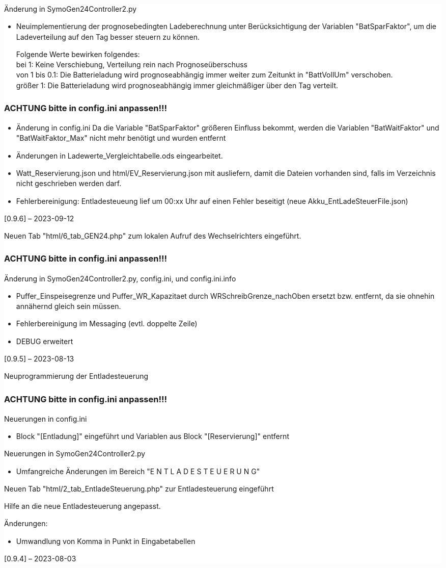 Änderung in SymoGen24Controller2.py
- Neuimplementierung der prognosebedingten Ladeberechnung unter Berücksichtigung der Variablen "BatSparFaktor",
  um die Ladeverteilung auf den Tag besser steuern zu können.

  Folgende Werte bewirken folgendes:  
  bei 1: Keine Verschiebung, Verteilung rein nach Prognoseüberschuss  
  von 1 bis 0.1: Die Batterieladung wird prognoseabhängig immer weiter zum Zeitunkt in "BattVollUm" verschoben.  
  größer 1: Die Batterieladung wird prognoseabhängig immer gleichmäßiger über den Tag verteilt.  

### ACHTUNG bitte in config.ini anpassen!!!
- Änderung in config.ini
  Da die Variable "BatSparFaktor" größeren Einfluss bekommt, werden die Variablen "BatWaitFaktor" und "BatWaitFaktor_Max" nicht mehr benötigt und wurden entfernt

- Änderungen in Ladewerte_Vergleichtabelle.ods eingearbeitet.

- Watt_Reservierung.json und html/EV_Reservierung.json mit ausliefern, damit die Dateien vorhanden sind, 
  falls im Verzeichnis nicht geschrieben werden darf.

- Fehlerbereinigung:
  Entladesteueung lief um 00:xx Uhr auf einen Fehler beseitigt (neue Akku_EntLadeSteuerFile.json)

[0.9.6] – 2023-09-12

Neuen Tab "html/6_tab_GEN24.php" zum lokalen Aufruf des Wechselrichters eingeführt.

### ACHTUNG bitte in config.ini anpassen!!!
Änderung in SymoGen24Controller2.py, config.ini, und config.ini.info
- Puffer_Einspeisegrenze und Puffer_WR_Kapazitaet durch WRSchreibGrenze_nachOben ersetzt bzw. entfernt, da sie ohnehin annähernd gleich sein müssen.

- Fehlerbereinigung im Messaging (evtl. doppelte Zeile)
- DEBUG erweitert

[0.9.5] – 2023-08-13

Neuprogrammierung der Entladesteuerung

### ACHTUNG bitte in config.ini anpassen!!!
Neuerungen in config.ini
- Block "[Entladung]" eingeführt und Variablen aus Block "[Reservierung]" entfernt

Neuerungen in SymoGen24Controller2.py
- Umfangreiche Änderungen im Bereich "E N T L A D E S T E U E R U N G"

Neuen Tab "html/2_tab_EntladeSteuerung.php" zur Entladesteuerung eingeführt

Hilfe an die neue Entladesteuerung angepasst.

Änderungen:
- Umwandlung von Komma in Punkt in Eingabetabellen

[0.9.4] – 2023-08-03
